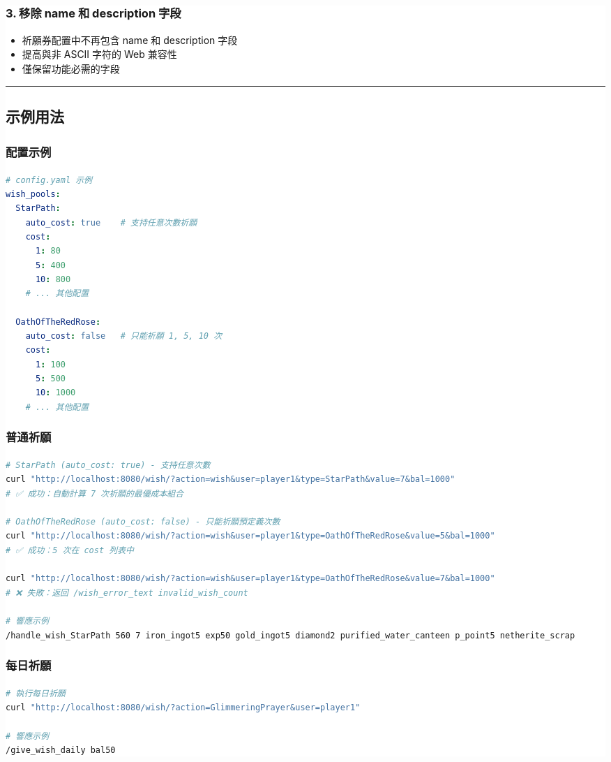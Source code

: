 ### 3. 移除 name 和 description 字段
- 祈願券配置中不再包含 name 和 description 字段
- 提高與非 ASCII 字符的 Web 兼容性
- 僅保留功能必需的字段

---

## 示例用法

### 配置示例

```yaml
# config.yaml 示例
wish_pools:
  StarPath:
    auto_cost: true    # 支持任意次數祈願
    cost:
      1: 80
      5: 400
      10: 800
    # ... 其他配置
  
  OathOfTheRedRose:
    auto_cost: false   # 只能祈願 1, 5, 10 次
    cost:
      1: 100
      5: 500
      10: 1000
    # ... 其他配置
```

### 普通祈願

```bash
# StarPath (auto_cost: true) - 支持任意次數
curl "http://localhost:8080/wish/?action=wish&user=player1&type=StarPath&value=7&bal=1000"
# ✅ 成功：自動計算 7 次祈願的最優成本組合

# OathOfTheRedRose (auto_cost: false) - 只能祈願預定義次數
curl "http://localhost:8080/wish/?action=wish&user=player1&type=OathOfTheRedRose&value=5&bal=1000"
# ✅ 成功：5 次在 cost 列表中

curl "http://localhost:8080/wish/?action=wish&user=player1&type=OathOfTheRedRose&value=7&bal=1000"
# ❌ 失敗：返回 /wish_error_text invalid_wish_count

# 響應示例
/handle_wish_StarPath 560 7 iron_ingot5 exp50 gold_ingot5 diamond2 purified_water_canteen p_point5 netherite_scrap
```

### 每日祈願
```bash
# 執行每日祈願
curl "http://localhost:8080/wish/?action=GlimmeringPrayer&user=player1"

# 響應示例
/give_wish_daily bal50
```
